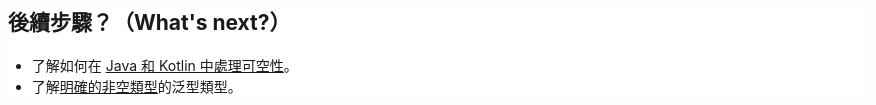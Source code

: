 ```kotlin
```

## 後續步驟？（What's next?）

* 了解如何在 [Java 和 Kotlin 中處理可空性](java-to-kotlin-nullability-guide)。
* 了解[明確的非空類型](generics#definitely-non-nullable-types)的泛型類型。